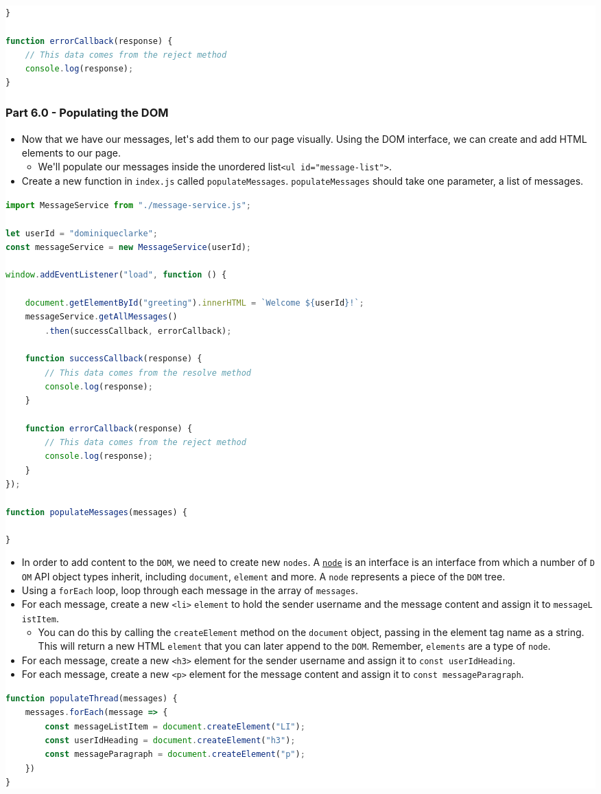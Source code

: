 ```javascript
}

function errorCallback(response) {
    // This data comes from the reject method
    console.log(response);
}
```
### Part 6.0 - Populating the DOM

* Now that we have our messages, let's add them to our page visually. Using the DOM interface, we can create and add HTML elements to our page.
    * We'll populate our  messages inside the unordered list``<ul id="message-list">``.
* Create a new function in ``index.js`` called ``populateMessages``. ``populateMessages`` should take one parameter, a list of messages.
```javascript
import MessageService from "./message-service.js";

let userId = "dominiqueclarke";
const messageService = new MessageService(userId);

window.addEventListener("load", function () {

    document.getElementById("greeting").innerHTML = `Welcome ${userId}!`;
    messageService.getAllMessages()
        .then(successCallback, errorCallback);

    function successCallback(response) {
        // This data comes from the resolve method
        console.log(response);
    }

    function errorCallback(response) {
        // This data comes from the reject method
        console.log(response);
    }
});

function populateMessages(messages) {

}
```
* In order to add content to the ``DOM``, we need to create new ``nodes``. A [``node``](https://developer.mozilla.org/en-US/docs/Web/API/Node) is an interface is an interface from which a number of ``DOM`` API object types inherit, including ``document``, ``element`` and more. A ``node`` represents a piece of the ``DOM`` tree.
* Using a ``forEach`` loop, loop through each message in the array of ``messages``.
* For each message, create a new ``<li>`` ``element`` to hold the sender username and the message content and assign it to ``messageListItem``.
    * You can do this by calling the ``createElement`` method on the ``document`` object, passing in the element tag name as a string. This will return a new HTML ``element`` that you can later append to the ``DOM``. Remember, ``elements`` are a type of ``node``.
* For each message, create a new ``<h3>`` element for the sender username and assign it to ``const userIdHeading``.
* For each message, create a new ``<p>`` element for the message content and assign it to ``const messageParagraph``.
```javascript
function populateThread(messages) {
    messages.forEach(message => {
        const messageListItem = document.createElement("LI"); 
        const userIdHeading = document.createElement("h3");
        const messageParagraph = document.createElement("p"); 
    })
}
```